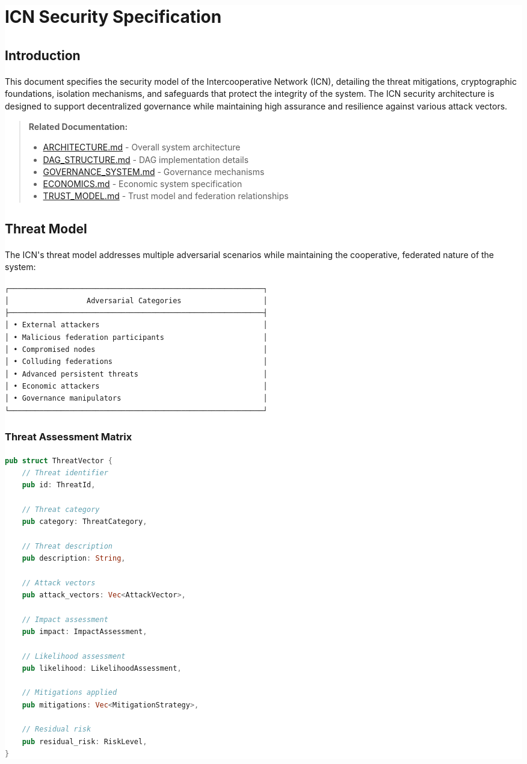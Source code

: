 # ICN Security Specification

## Introduction

This document specifies the security model of the Intercooperative Network (ICN), detailing the threat mitigations, cryptographic foundations, isolation mechanisms, and safeguards that protect the integrity of the system. The ICN security architecture is designed to support decentralized governance while maintaining high assurance and resilience against various attack vectors.

> **Related Documentation:**
> - [ARCHITECTURE.md](ARCHITECTURE.md) - Overall system architecture
> - [DAG_STRUCTURE.md](DAG_STRUCTURE.md) - DAG implementation details
> - [GOVERNANCE_SYSTEM.md](GOVERNANCE_SYSTEM.md) - Governance mechanisms
> - [ECONOMICS.md](ECONOMICS.md) - Economic system specification
> - [TRUST_MODEL.md](TRUST_MODEL.md) - Trust model and federation relationships

## Threat Model

The ICN's threat model addresses multiple adversarial scenarios while maintaining the cooperative, federated nature of the system:

```
┌───────────────────────────────────────────────────────────┐
│                  Adversarial Categories                   │
├───────────────────────────────────────────────────────────┤
│ • External attackers                                      │
│ • Malicious federation participants                       │
│ • Compromised nodes                                       │
│ • Colluding federations                                   │
│ • Advanced persistent threats                             │
│ • Economic attackers                                      │
│ • Governance manipulators                                 │
└───────────────────────────────────────────────────────────┘
```

### Threat Assessment Matrix

```rust
pub struct ThreatVector {
    // Threat identifier
    pub id: ThreatId,
    
    // Threat category
    pub category: ThreatCategory,
    
    // Threat description
    pub description: String,
    
    // Attack vectors
    pub attack_vectors: Vec<AttackVector>,
    
    // Impact assessment
    pub impact: ImpactAssessment,
    
    // Likelihood assessment
    pub likelihood: LikelihoodAssessment,
    
    // Mitigations applied
    pub mitigations: Vec<MitigationStrategy>,
    
    // Residual risk
    pub residual_risk: RiskLevel,
}
```